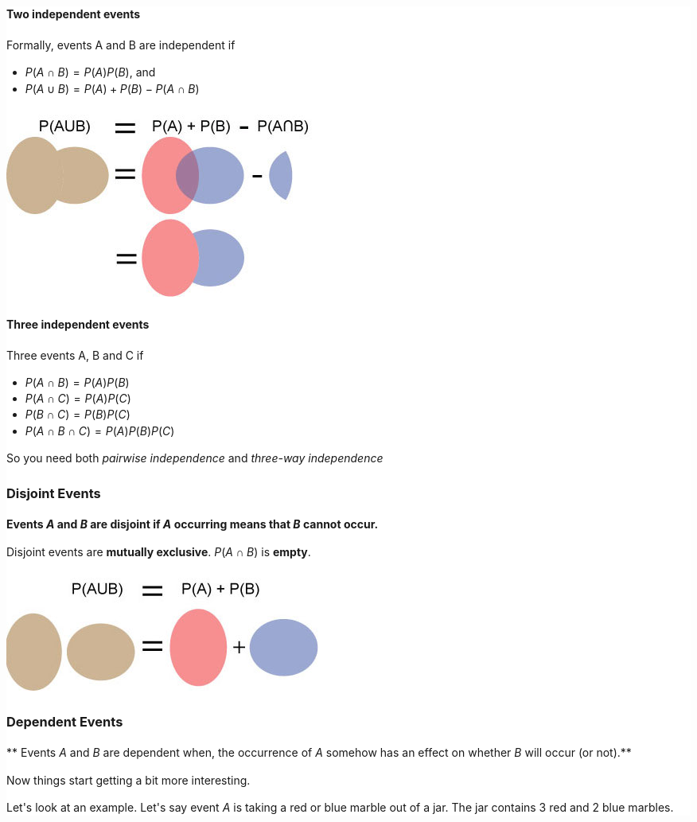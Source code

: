 #### Two independent events

Formally, events A and B are independent if 
- $P(A \cap B) = P(A)P(B)$,  and
- $P (A \cup B) = P(A) + P(B) - P(A\cap B)$  

![](images/ind1.jpg)

#### Three independent events
Three events A, B and C if

- $P(A \cap B) = P(A)P(B)$ 
- $P(A \cap C) = P(A)P(C)$ 
- $P(B \cap C) = P(B)P(C)$
- $P(A \cap B \cap C) = P(A)P(B)P(C)$
 
So you need both *pairwise independence* and *three-way independence*

### Disjoint Events

**Events $A$ and $B$ are disjoint if $A$ occurring means that $B$ cannot occur.**

Disjoint events are **mutually exclusive**. $P (A \cap B)$ is **empty**.

![](images/disj.jpg)

### Dependent Events 

** Events $A$ and $B$ are dependent when, the occurrence of $A$ somehow has an effect on whether $B$ will occur (or not).**

Now things start getting a bit more interesting. 

Let's look at an example. Let's say event $A$ is taking a red or blue marble out of a jar. The jar contains 3 red and 2 blue marbles. 
